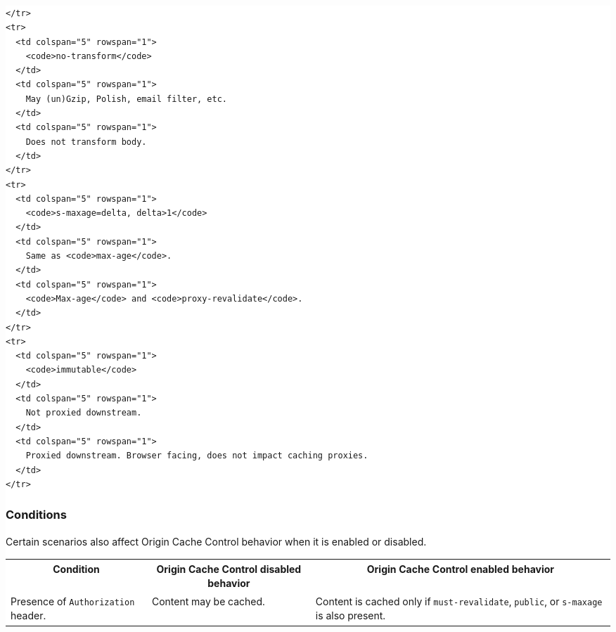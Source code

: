     </tr>
    <tr>
      <td colspan="5" rowspan="1">
        <code>no-transform</code>
      </td>
      <td colspan="5" rowspan="1">
        May (un)Gzip, Polish, email filter, etc.
      </td>
      <td colspan="5" rowspan="1">
        Does not transform body.
      </td>
    </tr>
    <tr>
      <td colspan="5" rowspan="1">
        <code>s-maxage=delta, delta>1</code>
      </td>
      <td colspan="5" rowspan="1">
        Same as <code>max-age</code>.
      </td>
      <td colspan="5" rowspan="1">
        <code>Max-age</code> and <code>proxy-revalidate</code>.
      </td>
    </tr>
    <tr>
      <td colspan="5" rowspan="1">
        <code>immutable</code>
      </td>
      <td colspan="5" rowspan="1">
        Not proxied downstream.
      </td>
      <td colspan="5" rowspan="1">
        Proxied downstream. Browser facing, does not impact caching proxies.
      </td>
    </tr>
  </tbody>
</table>

### Conditions

Certain scenarios also affect Origin Cache Control behavior when it is enabled or disabled.

<table>
  <tbody>
    <th colspan="5" rowspan="1">
      Condition
    </th>
    <th colspan="5" rowspan="1">
      Origin Cache Control disabled behavior
    </th>
    <th colspan="5" rowspan="1">
      Origin Cache Control enabled behavior
    </th>
    <tr>
      <td colspan="5" rowspan="1">
        Presence of <code>Authorization</code> header.
      </td>
      <td colspan="5" rowspan="1">
        Content may be cached.
      </td>
      <td colspan="5" rowspan="1">
        Content is cached only if <code>must-revalidate</code>, <code>public</code>, or <code>s-maxage</code> is also present.
      </td>
    </tr>
